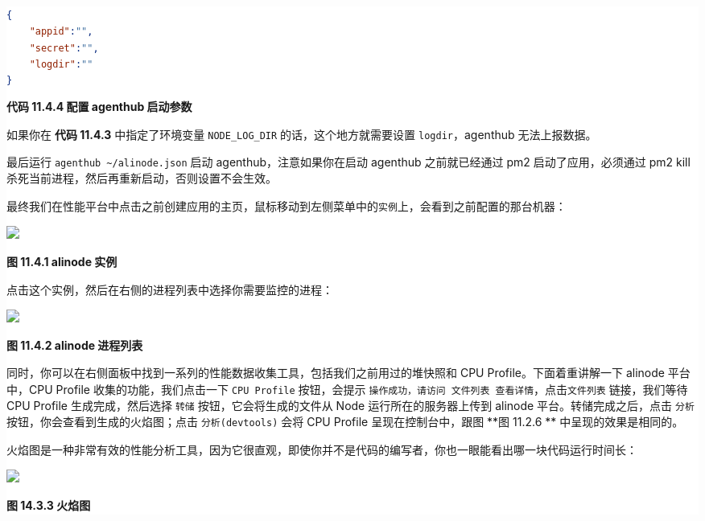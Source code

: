```json
{
    "appid":"",
    "secret":"",
    "logdir":""
}
```

**代码 11.4.4 配置 agenthub 启动参数**

如果你在 **代码 11.4.3** 中指定了环境变量 `NODE_LOG_DIR` 的话，这个地方就需要设置 `logdir`，agenthub 无法上报数据。

最后运行 `agenthub ~/alinode.json` 启动 agenthub，注意如果你在启动 agenthub 之前就已经通过 pm2 启动了应用，必须通过 pm2 kill 杀死当前进程，然后再重新启动，否则设置不会生效。

最终我们在性能平台中点击之前创建应用的主页，鼠标移动到左侧菜单中的`实例`上，会看到之前配置的那台机器：

![](images/alinode_instance.png)

**图 11.4.1 alinode 实例**

点击这个实例，然后在右侧的进程列表中选择你需要监控的进程：

![](images/alinode_process_list.png)

**图 11.4.2 alinode 进程列表**

同时，你可以在右侧面板中找到一系列的性能数据收集工具，包括我们之前用过的堆快照和 CPU Profile。下面着重讲解一下 alinode 平台中，CPU Profile 收集的功能，我们点击一下 `CPU Profile` 按钮，会提示 `操作成功，请访问 文件列表 查看详情`，点击`文件列表` 链接，我们等待 CPU Profile 生成完成，然后选择 `转储` 按钮，它会将生成的文件从 Node 运行所在的服务器上传到 alinode 平台。转储完成之后，点击 `分析` 按钮，你会查看到生成的火焰图；点击 `分析(devtools)` 会将 CPU Profile 呈现在控制台中，跟图 **图 11.2.6 ** 中呈现的效果是相同的。

火焰图是一种非常有效的性能分析工具，因为它很直观，即使你并不是代码的编写者，你也一眼能看出哪一块代码运行时间长：

![](images/alinode_flame.png)

**图 14.3.3 火焰图**